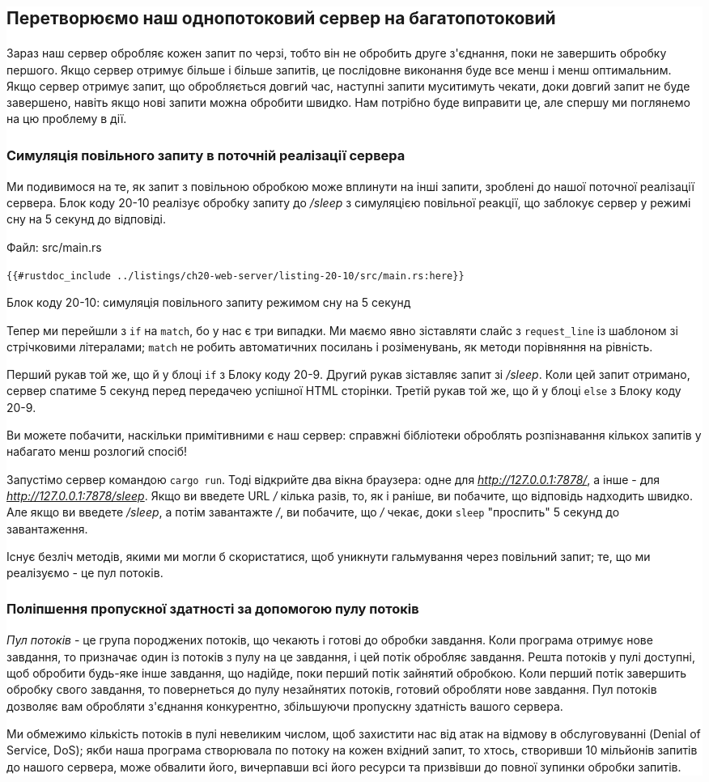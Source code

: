 ## Перетворюємо наш однопотоковий сервер на багатопотоковий

Зараз наш сервер обробляє кожен запит по черзі, тобто він не обробить друге з'єднання, поки не завершить обробку першого. Якщо сервер отримує більше і більше запитів, це послідовне виконання буде все менш і менш оптимальним. Якщо сервер отримує запит, що обробляється довгий час, наступні запити муситимуть чекати, доки довгий запит не буде завершено, навіть якщо нові запити можна обробити швидко. Нам потрібно буде виправити це, але спершу ми поглянемо на цю проблему в дії.

### Симуляція повільного запиту в поточній реалізації сервера

Ми подивимося на те, як запит з повільною обробкою може вплинути на інші запити, зроблені до нашої поточної реалізації сервера. Блок коду 20-10 реалізує обробку запиту до */sleep* з симуляцією повільної реакції, що заблокує сервер у режимі сну на 5 секунд до відповіді.

<span class="filename">Файл: src/main.rs</span>

```rust,no_run
{{#rustdoc_include ../listings/ch20-web-server/listing-20-10/src/main.rs:here}}
```


<span class="caption">Блок коду 20-10: симуляція повільного запиту режимом сну на 5 секунд</span>

Тепер ми перейшли з `if` на `match`, бо у нас є три випадки. Ми маємо явно зіставляти слайс з `request_line` із шаблоном зі стрічковими літералами; `match` не робить автоматичних посилань і розіменувань, як методи порівняння на рівність.

Перший рукав той же, що й у блоці `if` з Блоку коду 20-9. Другий рукав зіставляє запит зі */sleep*. Коли цей запит отримано, сервер спатиме 5 секунд перед передачею успішної HTML сторінки. Третій рукав той же, що й у блоці `else` з Блоку коду 20-9.

Ви можете побачити, наскільки примітивними є наш сервер: справжні бібліотеки оброблять розпізнавання кількох запитів у набагато менш розлогий спосіб!

Запустімо сервер командою `cargo run`. Тоді відкрийте два вікна браузера: одне для *http://127.0.0.1:7878/*, а інше - для *http://127.0.0.1:7878/sleep*. Якщо ви введете URL */* кілька разів, то, як і раніше, ви побачите, що відповідь надходить швидко. Але якщо ви введете */sleep*, а потім завантажте */*, ви побачите, що */* чекає, доки `sleep` "проспить" 5 секунд до завантаження.

Існує безліч методів, якими ми могли б скористатися, щоб уникнути гальмування через повільний запит; те, що ми реалізуємо - це пул потоків.

### Поліпшення пропускної здатності за допомогою пулу потоків

*Пул потоків* - це група породжених потоків, що чекають і готові до обробки завдання. Коли програма отримує нове завдання, то призначає один із потоків з пулу на це завдання, і цей потік обробляє завдання. Решта потоків у пулі доступні, щоб обробити будь-яке інше завдання, що надійде, поки перший потік зайнятий обробкою. Коли перший потік завершить обробку свого завдання, то повернеться до пулу незайнятих потоків, готовий обробляти нове завдання. Пул потоків дозволяє вам обробляти з'єднання конкурентно, збільшуючи пропускну здатність вашого сервера.

Ми обмежимо кількість потоків в пулі невеликим числом, щоб захистити нас від атак на відмову в обслуговуванні (Denial of Service, DoS); якби наша програма створювала по потоку на кожен вхідний запит, то хтось, створивши 10 мільйонів запитів до нашого сервера, може обвалити його, вичерпавши всі його ресурси та призвівши до повної зупинки обробки запитів.
